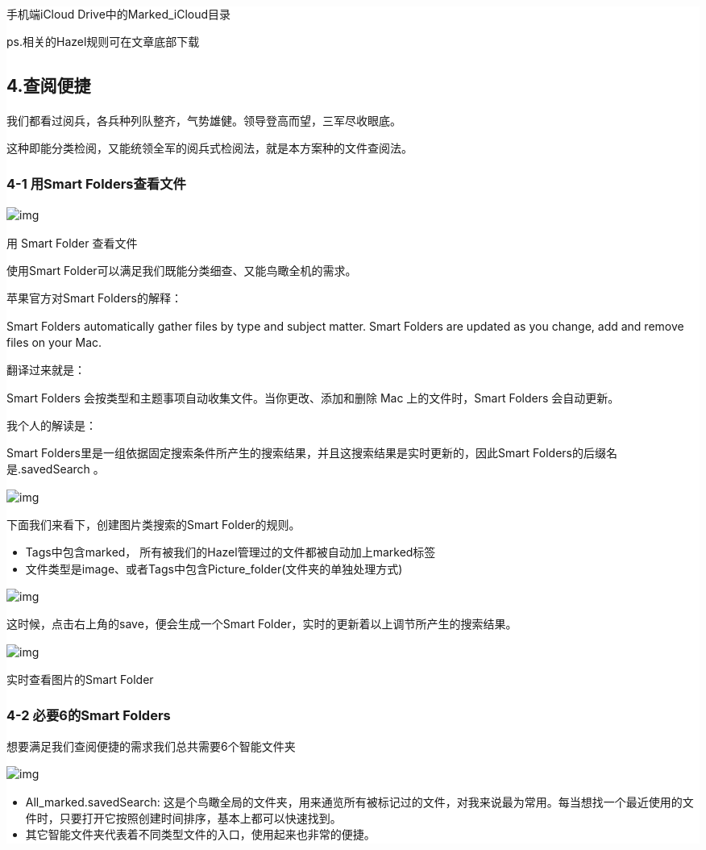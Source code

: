 手机端iCloud Drive中的Marked_iCloud目录

ps.相关的Hazel规则可在文章底部下载



## 4.查阅便捷

我们都看过阅兵，各兵种列队整齐，气势雄健。领导登高而望，三军尽收眼底。

这种即能分类检阅，又能统领全军的阅兵式检阅法，就是本方案种的文件查阅法。

### 4-1 用Smart Folders查看文件

![img](https://chendongze.oss-cn-shanghai.aliyuncs.com/ipic/89nam.png)

用 Smart Folder 查看文件

使用Smart Folder可以满足我们既能分类细查、又能鸟瞰全机的需求。

苹果官方对Smart Folders的解释：

Smart Folders automatically gather files by type and subject matter. Smart Folders are updated as you change, add and remove files on your Mac.

翻译过来就是：

Smart Folders 会按类型和主题事项自动收集文件。当你更改、添加和删除 Mac 上的文件时，Smart Folders 会自动更新。

我个人的解读是：

Smart Folders里是一组依据固定搜索条件所产生的搜索结果，并且这搜索结果是实时更新的，因此Smart Folders的后缀名是.savedSearch 。

![img](https://chendongze.oss-cn-shanghai.aliyuncs.com/ipic/is4qj.png)



下面我们来看下，创建图片类搜索的Smart Folder的规则。

- Tags中包含marked， 所有被我们的Hazel管理过的文件都被自动加上marked标签
- 文件类型是image、或者Tags中包含Picture_folder(文件夹的单独处理方式)

![img](https://chendongze.oss-cn-shanghai.aliyuncs.com/ipic/09jcm.png)

这时候，点击右上角的save，便会生成一个Smart Folder，实时的更新着以上调节所产生的搜索结果。

![img](https://chendongze.oss-cn-shanghai.aliyuncs.com/ipic/pbj4w.png)

实时查看图片的Smart Folder

### 4-2 必要6的Smart Folders

想要满足我们查阅便捷的需求我们总共需要6个智能文件夹

![img](https://chendongze.oss-cn-shanghai.aliyuncs.com/ipic/phlrl.png)

- All_marked.savedSearch: 这是个鸟瞰全局的文件夹，用来通览所有被标记过的文件，对我来说最为常用。每当想找一个最近使用的文件时，只要打开它按照创建时间排序，基本上都可以快速找到。
- 其它智能文件夹代表着不同类型文件的入口，使用起来也非常的便捷。
